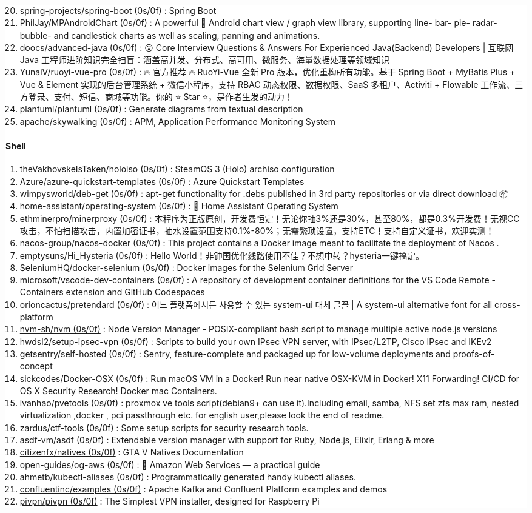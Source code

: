 20. [spring-projects/spring-boot (0s/0f)](https://github.com/spring-projects/spring-boot) : Spring Boot
21. [PhilJay/MPAndroidChart (0s/0f)](https://github.com/PhilJay/MPAndroidChart) : A powerful 🚀 Android chart view / graph view library, supporting line- bar- pie- radar- bubble- and candlestick charts as well as scaling, panning and animations.
22. [doocs/advanced-java (0s/0f)](https://github.com/doocs/advanced-java) : 😮 Core Interview Questions & Answers For Experienced Java(Backend) Developers | 互联网 Java 工程师进阶知识完全扫盲：涵盖高并发、分布式、高可用、微服务、海量数据处理等领域知识
23. [YunaiV/ruoyi-vue-pro (0s/0f)](https://github.com/YunaiV/ruoyi-vue-pro) : 🔥 官方推荐 🔥 RuoYi-Vue 全新 Pro 版本，优化重构所有功能。基于 Spring Boot + MyBatis Plus + Vue & Element 实现的后台管理系统 + 微信小程序，支持 RBAC 动态权限、数据权限、SaaS 多租户、Activiti + Flowable 工作流、三方登录、支付、短信、商城等功能。你的 ⭐️ Star ⭐️，是作者生发的动力！
24. [plantuml/plantuml (0s/0f)](https://github.com/plantuml/plantuml) : Generate diagrams from textual description
25. [apache/skywalking (0s/0f)](https://github.com/apache/skywalking) : APM, Application Performance Monitoring System

#### Shell
1. [theVakhovskeIsTaken/holoiso (0s/0f)](https://github.com/theVakhovskeIsTaken/holoiso) : SteamOS 3 (Holo) archiso configuration
2. [Azure/azure-quickstart-templates (0s/0f)](https://github.com/Azure/azure-quickstart-templates) : Azure Quickstart Templates
3. [wimpysworld/deb-get (0s/0f)](https://github.com/wimpysworld/deb-get) : apt-get functionality for .debs published in 3rd party repositories or via direct download 📦
4. [home-assistant/operating-system (0s/0f)](https://github.com/home-assistant/operating-system) : 🔰 Home Assistant Operating System
5. [ethminerpro/minerproxy (0s/0f)](https://github.com/ethminerpro/minerproxy) : 本程序为正版原创，开发费恒定！无论你抽3%还是30%，甚至80%，都是0.3%开发费！无视CC攻击，不怕扫描攻击，内置加密证书，抽水设置范围支持0.1%-80%；无需繁琐设置，支持ETC！支持自定义证书，欢迎实测！
6. [nacos-group/nacos-docker (0s/0f)](https://github.com/nacos-group/nacos-docker) : This project contains a Docker image meant to facilitate the deployment of Nacos .
7. [emptysuns/Hi_Hysteria (0s/0f)](https://github.com/emptysuns/Hi_Hysteria) : Hello World！非钟国优化线路使用不佳？不想中转？hysteria一键搞定。
8. [SeleniumHQ/docker-selenium (0s/0f)](https://github.com/SeleniumHQ/docker-selenium) : Docker images for the Selenium Grid Server
9. [microsoft/vscode-dev-containers (0s/0f)](https://github.com/microsoft/vscode-dev-containers) : A repository of development container definitions for the VS Code Remote - Containers extension and GitHub Codespaces
10. [orioncactus/pretendard (0s/0f)](https://github.com/orioncactus/pretendard) : 어느 플랫폼에서든 사용할 수 있는 system-ui 대체 글꼴 | A system-ui alternative font for all cross-platform
11. [nvm-sh/nvm (0s/0f)](https://github.com/nvm-sh/nvm) : Node Version Manager - POSIX-compliant bash script to manage multiple active node.js versions
12. [hwdsl2/setup-ipsec-vpn (0s/0f)](https://github.com/hwdsl2/setup-ipsec-vpn) : Scripts to build your own IPsec VPN server, with IPsec/L2TP, Cisco IPsec and IKEv2
13. [getsentry/self-hosted (0s/0f)](https://github.com/getsentry/self-hosted) : Sentry, feature-complete and packaged up for low-volume deployments and proofs-of-concept
14. [sickcodes/Docker-OSX (0s/0f)](https://github.com/sickcodes/Docker-OSX) : Run macOS VM in a Docker! Run near native OSX-KVM in Docker! X11 Forwarding! CI/CD for OS X Security Research! Docker mac Containers.
15. [ivanhao/pvetools (0s/0f)](https://github.com/ivanhao/pvetools) : proxmox ve tools script(debian9+ can use it).Including email, samba, NFS set zfs max ram, nested virtualization ,docker , pci passthrough etc. for english user,please look the end of readme.
16. [zardus/ctf-tools (0s/0f)](https://github.com/zardus/ctf-tools) : Some setup scripts for security research tools.
17. [asdf-vm/asdf (0s/0f)](https://github.com/asdf-vm/asdf) : Extendable version manager with support for Ruby, Node.js, Elixir, Erlang & more
18. [citizenfx/natives (0s/0f)](https://github.com/citizenfx/natives) : GTA V Natives Documentation
19. [open-guides/og-aws (0s/0f)](https://github.com/open-guides/og-aws) : 📙 Amazon Web Services — a practical guide
20. [ahmetb/kubectl-aliases (0s/0f)](https://github.com/ahmetb/kubectl-aliases) : Programmatically generated handy kubectl aliases.
21. [confluentinc/examples (0s/0f)](https://github.com/confluentinc/examples) : Apache Kafka and Confluent Platform examples and demos
22. [pivpn/pivpn (0s/0f)](https://github.com/pivpn/pivpn) : The Simplest VPN installer, designed for Raspberry Pi